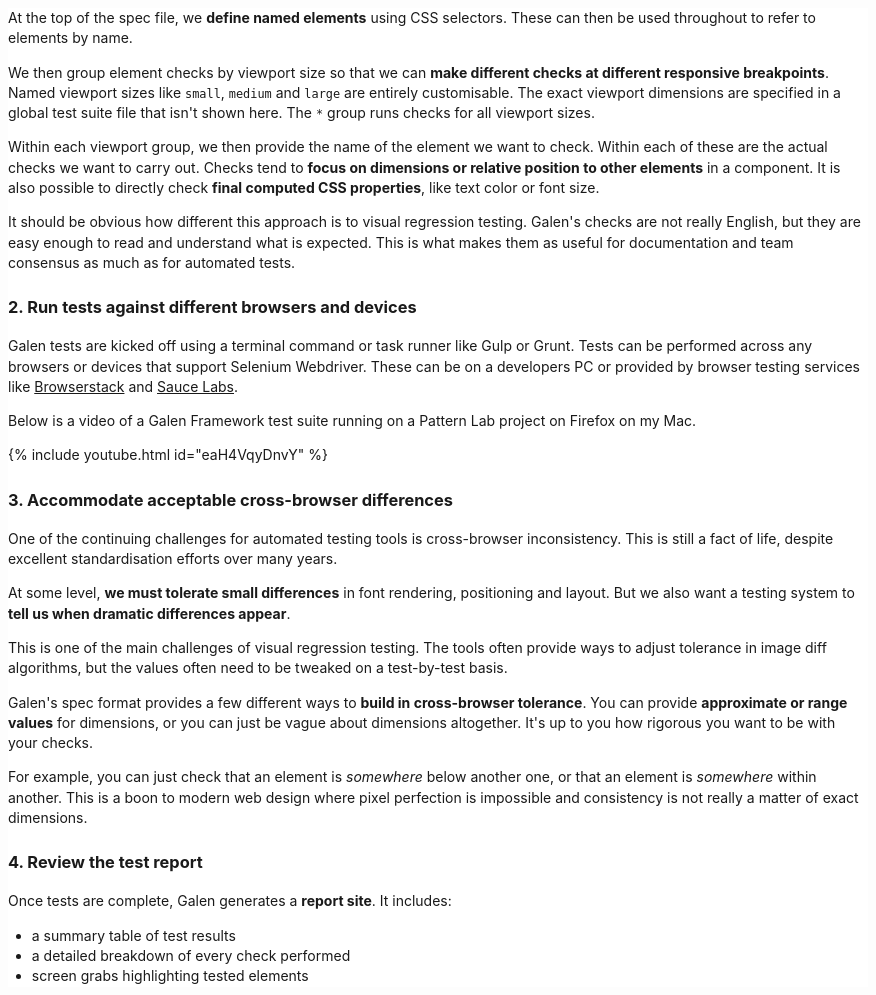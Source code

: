 At the top of the spec file, we __define named elements__ using CSS selectors. These can then be used throughout to refer to elements by name.

We then group element checks by viewport size so that we can __make different checks at different responsive breakpoints__. Named viewport sizes like `small`, `medium` and `large` are entirely customisable. The exact viewport dimensions are specified in a global test suite file that isn't shown here. The `*` group runs checks for all viewport sizes.

Within each viewport group, we then provide the name of the element we want to check. Within each of these are the actual checks we want to carry out. Checks tend to __focus on dimensions or relative position to other elements__ in a component. It is also possible to directly check __final computed CSS properties__, like text color or font size.

It should be obvious how different this approach is to visual regression testing. Galen's checks are not really English, but they are easy enough to read and understand what is expected. This is what makes them as useful for documentation and team consensus as much as for automated tests.

### 2. Run tests against different browsers and devices

Galen tests are kicked off using a terminal command or task runner like Gulp or Grunt. Tests can be performed across any browsers or devices that support Selenium Webdriver. These can be on a developers PC or provided by browser testing services like [Browserstack](https://www.browserstack.com/) and [Sauce Labs](https://saucelabs.com/).

Below is a video of a Galen Framework test suite running on a Pattern Lab project on Firefox on my Mac.

{% include youtube.html id="eaH4VqyDnvY" %}

### 3. Accommodate acceptable cross-browser differences

One of the continuing challenges for automated testing tools is cross-browser inconsistency. This is still a fact of life, despite excellent standardisation efforts over many years.

At some level, __we must tolerate small differences__ in font rendering, positioning and layout. But we also want a testing system to __tell us when dramatic differences appear__.

This is one of the main challenges of visual regression testing. The tools often provide ways to adjust tolerance in image diff algorithms, but the values often need to be tweaked on a test-by-test basis.

Galen's spec format provides a few different ways to __build in cross-browser tolerance__. You can provide __approximate or range values__ for dimensions, or you can just be vague about dimensions altogether. It's up to you how rigorous you want to be with your checks.

For example, you can just check that an element is _somewhere_ below another one, or that an element is _somewhere_ within another. This is a boon to modern web design where pixel perfection is impossible and consistency is not really a matter of exact dimensions.

### 4. Review the test report

Once tests are complete, Galen generates a __report site__. It includes:

* a summary table of test results
* a detailed breakdown of every check performed
* screen grabs highlighting tested elements
